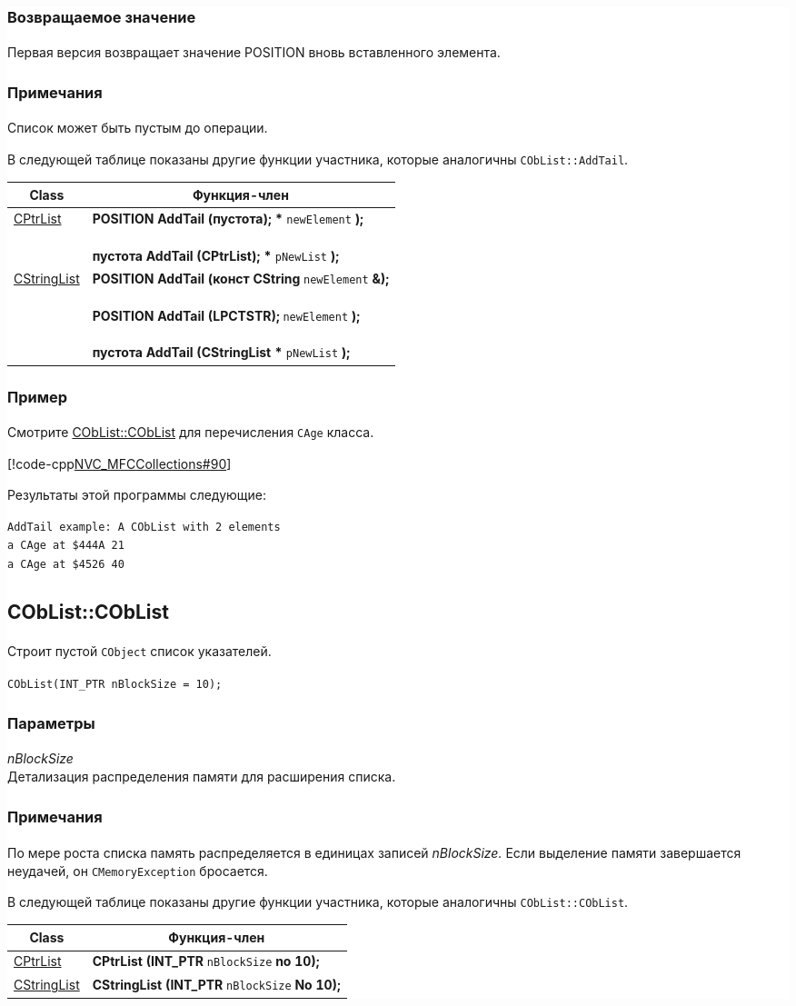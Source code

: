 ### <a name="return-value"></a>Возвращаемое значение

Первая версия возвращает значение POSITION вновь вставленного элемента.

### <a name="remarks"></a>Примечания

Список может быть пустым до операции.

В следующей таблице показаны другие функции участника, которые аналогичны `CObList::AddTail`.

|Class|Функция-член|
|-----------|---------------------|
|[CPtrList](../../mfc/reference/cptrlist-class.md)|**POSITION AddTail (пустота);** <strong>\*</strong> `newElement` **);**<br /><br /> **пустота AddTail (CPtrList);** <strong>\*</strong> `pNewList` **);**|
|[CStringList](../../mfc/reference/cstringlist-class.md)|**POSITION AddTail (конст CString** `newElement` **&);**<br /><br /> **POSITION AddTail (LPCTSTR);** `newElement` **);**<br /><br /> **пустота AddTail (CStringList** <strong>\*</strong> `pNewList` **);**|

### <a name="example"></a>Пример

  Смотрите [CObList::CObList](#coblist) для перечисления `CAge` класса.

[!code-cpp[NVC_MFCCollections#90](../../mfc/codesnippet/cpp/coblist-class_2.cpp)]

Результаты этой программы следующие:

```Output
AddTail example: A CObList with 2 elements
a CAge at $444A 21
a CAge at $4526 40
```

## <a name="coblistcoblist"></a><a name="coblist"></a>CObList::CObList

Строит пустой `CObject` список указателей.

```
CObList(INT_PTR nBlockSize = 10);
```

### <a name="parameters"></a>Параметры

*nBlockSize*<br/>
Детализация распределения памяти для расширения списка.

### <a name="remarks"></a>Примечания

По мере роста списка память распределяется в единицах записей *nBlockSize.* Если выделение памяти завершается неудачей, он `CMemoryException` бросается.

В следующей таблице показаны другие функции участника, которые аналогичны `CObList::CObList`.

|Class|Функция-член|
|-----------|---------------------|
|[CPtrList](../../mfc/reference/cptrlist-class.md)|**CPtrList (INT_PTR** `nBlockSize` **no 10);**|
|[CStringList](../../mfc/reference/cstringlist-class.md)|**CStringList (INT_PTR** `nBlockSize` **No 10);**|
